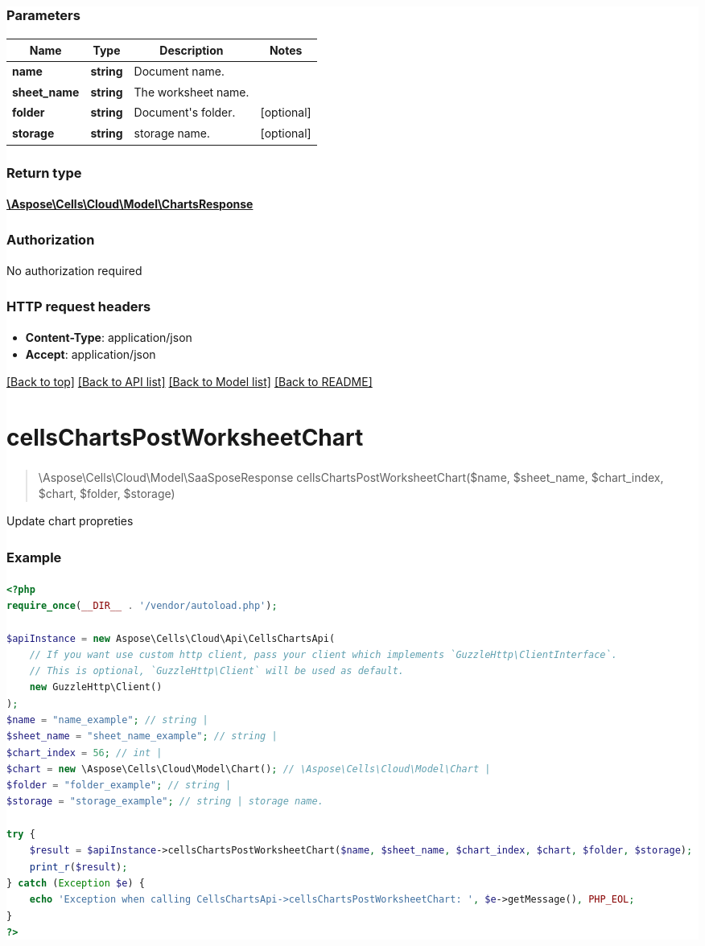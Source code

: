 ### Parameters

Name | Type | Description  | Notes
------------- | ------------- | ------------- | -------------
 **name** | **string**| Document name. |
 **sheet_name** | **string**| The worksheet name. |
 **folder** | **string**| Document&#39;s folder. | [optional]
 **storage** | **string**| storage name. | [optional]

### Return type

[**\Aspose\Cells\Cloud\Model\ChartsResponse**](../Model/ChartsResponse.md)

### Authorization

No authorization required

### HTTP request headers

 - **Content-Type**: application/json
 - **Accept**: application/json

[[Back to top]](#) [[Back to API list]](../../README.md#documentation-for-api-endpoints) [[Back to Model list]](../../README.md#documentation-for-models) [[Back to README]](../../README.md)

# **cellsChartsPostWorksheetChart**
> \Aspose\Cells\Cloud\Model\SaaSposeResponse cellsChartsPostWorksheetChart($name, $sheet_name, $chart_index, $chart, $folder, $storage)

Update chart propreties

### Example
```php
<?php
require_once(__DIR__ . '/vendor/autoload.php');

$apiInstance = new Aspose\Cells\Cloud\Api\CellsChartsApi(
    // If you want use custom http client, pass your client which implements `GuzzleHttp\ClientInterface`.
    // This is optional, `GuzzleHttp\Client` will be used as default.
    new GuzzleHttp\Client()
);
$name = "name_example"; // string | 
$sheet_name = "sheet_name_example"; // string | 
$chart_index = 56; // int | 
$chart = new \Aspose\Cells\Cloud\Model\Chart(); // \Aspose\Cells\Cloud\Model\Chart | 
$folder = "folder_example"; // string | 
$storage = "storage_example"; // string | storage name.

try {
    $result = $apiInstance->cellsChartsPostWorksheetChart($name, $sheet_name, $chart_index, $chart, $folder, $storage);
    print_r($result);
} catch (Exception $e) {
    echo 'Exception when calling CellsChartsApi->cellsChartsPostWorksheetChart: ', $e->getMessage(), PHP_EOL;
}
?>
```
